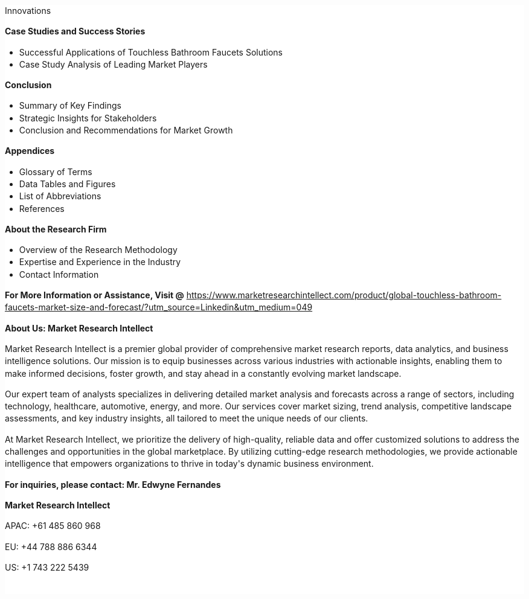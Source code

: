 Innovations</li></ul><p><strong>Case Studies and Success Stories</strong></p><ul><li>Successful Applications of Touchless Bathroom Faucets Solutions</li><li>Case Study Analysis of Leading Market Players</li></ul><p><strong>Conclusion</strong></p><ul><li>Summary of Key Findings</li><li>Strategic Insights for Stakeholders</li><li>Conclusion and Recommendations for Market Growth</li></ul><p><strong>Appendices</strong></p><ul><li>Glossary of Terms</li><li>Data Tables and Figures</li><li>List of Abbreviations</li><li>References</li></ul><p><strong>About the Research Firm</strong></p><ul><li>Overview of the Research Methodology</li><li>Expertise and Experience in the Industry</li><li>Contact Information</li></ul></div><div class="article-main__content" data-test-id="publishing-text-block"><p><span class="font-[700]"><strong>For More Information or Assistance, Visit @</strong>&nbsp;<a href="https://www.marketresearchintellect.com/product/global-touchless-bathroom-faucets-market-size-and-forecast/?utm_source=Linkedin&utm_medium=049">https://www.marketresearchintellect.com/product/global-touchless-bathroom-faucets-market-size-and-forecast/?utm_source=Linkedin&utm_medium=049</a></span></p><p><strong>About Us: Market Research Intellect</strong></p><p>Market Research Intellect is a premier global provider of comprehensive market research reports, data analytics, and business intelligence solutions. Our mission is to equip businesses across various industries with actionable insights, enabling them to make informed decisions, foster growth, and stay ahead in a constantly evolving market landscape.</p><p>Our expert team of analysts specializes in delivering detailed market analysis and forecasts across a range of sectors, including technology, healthcare, automotive, energy, and more. Our services cover market sizing, trend analysis, competitive landscape assessments, and key industry insights, all tailored to meet the unique needs of our clients.</p><p>At Market Research Intellect, we prioritize the delivery of high-quality, reliable data and offer customized solutions to address the challenges and opportunities in the global marketplace. By utilizing cutting-edge research methodologies, we provide actionable intelligence that empowers organizations to thrive in today's dynamic business environment.</p><p><strong>For inquiries, please contact: Mr. Edwyne Fernandes</strong></p><p><strong>Market Research Intellect</strong></p><p>APAC: +61 485 860 968</p><p>EU: +44 788 886 6344</p><p>US: +1 743 222 5439</p></div><div class="article-main__content" data-test-id="publishing-text-block">&nbsp;</div>
